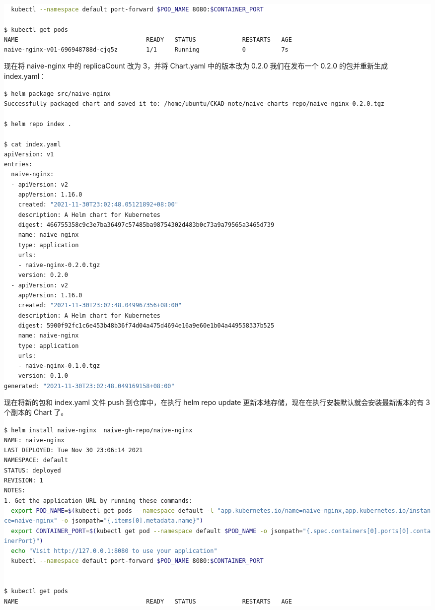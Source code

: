 ```bash
  kubectl --namespace default port-forward $POD_NAME 8080:$CONTAINER_PORT

$ kubectl get pods
NAME                                    READY   STATUS             RESTARTS   AGE
naive-nginx-v01-696948788d-cjq5z        1/1     Running            0          7s
```


现在将 naive-nginx 中的 replicaCount 改为 3，并将 Chart.yaml 中的版本改为 0.2.0 我们在发布一个 0.2.0 的包并重新生成 index.yaml：

```bash
$ helm package src/naive-nginx
Successfully packaged chart and saved it to: /home/ubuntu/CKAD-note/naive-charts-repo/naive-nginx-0.2.0.tgz

$ helm repo index .

$ cat index.yaml
apiVersion: v1
entries:
  naive-nginx:
  - apiVersion: v2
    appVersion: 1.16.0
    created: "2021-11-30T23:02:48.05121892+08:00"
    description: A Helm chart for Kubernetes
    digest: 466755358c9c3e7ba36497c57485ba98754302d483b0c73a9a79565a3465d739
    name: naive-nginx
    type: application
    urls:
    - naive-nginx-0.2.0.tgz
    version: 0.2.0
  - apiVersion: v2
    appVersion: 1.16.0
    created: "2021-11-30T23:02:48.049967356+08:00"
    description: A Helm chart for Kubernetes
    digest: 5900f92fc1c6e453b48b36f74d04a475d4694e16a9e60e1b04a449558337b525
    name: naive-nginx
    type: application
    urls:
    - naive-nginx-0.1.0.tgz
    version: 0.1.0
generated: "2021-11-30T23:02:48.049169158+08:00"
```


现在将新的包和 index.yaml 文件 push 到仓库中，在执行 helm repo update 更新本地存储，现在在执行安装默认就会安装最新版本的有 3 个副本的  Chart 了。

```bash
$ helm install naive-nginx  naive-gh-repo/naive-nginx
NAME: naive-nginx
LAST DEPLOYED: Tue Nov 30 23:06:14 2021
NAMESPACE: default
STATUS: deployed
REVISION: 1
NOTES:
1. Get the application URL by running these commands:
  export POD_NAME=$(kubectl get pods --namespace default -l "app.kubernetes.io/name=naive-nginx,app.kubernetes.io/instance=naive-nginx" -o jsonpath="{.items[0].metadata.name}")
  export CONTAINER_PORT=$(kubectl get pod --namespace default $POD_NAME -o jsonpath="{.spec.containers[0].ports[0].containerPort}")
  echo "Visit http://127.0.0.1:8080 to use your application"
  kubectl --namespace default port-forward $POD_NAME 8080:$CONTAINER_PORT


$ kubectl get pods
NAME                                    READY   STATUS             RESTARTS   AGE
```